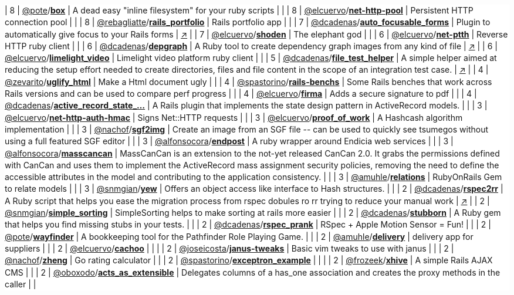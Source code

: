 | 8 | [@pote](https://github.com/pote)/[**box**](https://github.com/pote/box) | A dead easy "inline filesystem" for your ruby scripts |  |
| 8 | [@elcuervo](https://github.com/elcuervo)/[**net-http-pool**](https://github.com/elcuervo/net-http-pool) | Persistent HTTP connection pool |  |
| 8 | [@rebagliatte](https://github.com/rebagliatte)/[**rails_portfolio**](https://github.com/rebagliatte/rails_portfolio) | Rails portfolio app |  |
| 7 | [@dcadenas](https://github.com/dcadenas)/[**auto_focusable_forms**](https://github.com/dcadenas/auto_focusable_forms) | Plugin to automatically give focus to your Rails forms | [:arrow_upper_right:](http://www.danielcadenas.com) |
| 7 | [@elcuervo](https://github.com/elcuervo)/[**shoden**](https://github.com/elcuervo/shoden) | The elephant god |  |
| 6 | [@elcuervo](https://github.com/elcuervo)/[**net-ptth**](https://github.com/elcuervo/net-ptth) | Reverse HTTP ruby client |  |
| 6 | [@dcadenas](https://github.com/dcadenas)/[**depgraph**](https://github.com/dcadenas/depgraph) | A Ruby tool to create dependency graph images from any kind of file | [:arrow_upper_right:](http://depgraph.rubyforge.org/) |
| 6 | [@elcuervo](https://github.com/elcuervo)/[**limelight_video**](https://github.com/elcuervo/limelight_video) | Limelight video platform ruby client |  |
| 5 | [@dcadenas](https://github.com/dcadenas)/[**file_test_helper**](https://github.com/dcadenas/file_test_helper) | A simple helper aimed at reducing the setup effort needed to create directories, files and file content in the scope of an integration test case. | [:arrow_upper_right:](http://filetesthelper.rubyforge.org/) |
| 4 | [@zevarito](https://github.com/zevarito)/[**uglify_html**](https://github.com/zevarito/uglify_html) | Make a Html document ugly |  |
| 4 | [@spastorino](https://github.com/spastorino)/[**rails-benchs**](https://github.com/spastorino/rails-benchs) | Some Rails benches that work across Rails versions and can be used to compare perf progress |  |
| 4 | [@elcuervo](https://github.com/elcuervo)/[**firma**](https://github.com/elcuervo/firma) | Adds a secure signature to pdf |  |
| 4 | [@dcadenas](https://github.com/dcadenas)/[**active_record_state_…**](https://github.com/dcadenas/active_record_state_pattern) | A Rails plugin that implements the state design pattern in ActiveRecord models. |  |
| 3 | [@elcuervo](https://github.com/elcuervo)/[**net-http-auth-hmac**](https://github.com/elcuervo/net-http-auth-hmac) | Signs Net::HTTP requests |  |
| 3 | [@elcuervo](https://github.com/elcuervo)/[**proof_of_work**](https://github.com/elcuervo/proof_of_work) | A Hashcash algorithm implementation |  |
| 3 | [@nachof](https://github.com/nachof)/[**sgf2img**](https://github.com/nachof/sgf2img) | Create an image from an SGF file -- can be used to quickly see tsumegos without using a full featured SGF editor |  |
| 3 | [@alfonsocora](https://github.com/alfonsocora)/[**endpost**](https://github.com/alfonsocora/endpost) | A ruby wrapper around Endicia web services |  |
| 3 | [@alfonsocora](https://github.com/alfonsocora)/[**masscancan**](https://github.com/alfonsocora/masscancan) | MassCanCan is an extension to the not-yet released CanCan 2.0. It grabs the permissions defined with CanCan and uses them to implement the ActiveRecord mass assignment security policies, removing the need to define the accessible attributes in the model and contributing to the application consistency. |  |
| 3 | [@amuhle](https://github.com/amuhle)/[**relations**](https://github.com/amuhle/relations) | RubyOnRails Gem to relate models |  |
| 3 | [@snmgian](https://github.com/snmgian)/[**yew**](https://github.com/snmgian/yew) | Offers an object access like interface to Hash structures. |  |
| 2 | [@dcadenas](https://github.com/dcadenas)/[**rspec2rr**](https://github.com/dcadenas/rspec2rr) | A Ruby script that helps you ease the migration process from rspec dobules ro rr trying to reduce your manual work | [:arrow_upper_right:](http://www.danielcadenas.com) |
| 2 | [@snmgian](https://github.com/snmgian)/[**simple_sorting**](https://github.com/snmgian/simple_sorting) | SimpleSorting helps to make sorting at rails more easier |  |
| 2 | [@dcadenas](https://github.com/dcadenas)/[**stubborn**](https://github.com/dcadenas/stubborn) | A Ruby gem that helps you find missing stubs in your tests. |  |
| 2 | [@dcadenas](https://github.com/dcadenas)/[**rspec_prank**](https://github.com/dcadenas/rspec_prank) | RSpec + Apple Motion Sensor = Fun! |  |
| 2 | [@pote](https://github.com/pote)/[**wayfinder**](https://github.com/pote/wayfinder) | A bookkeeping tool for the Pathfinder Role Playing Game. |  |
| 2 | [@amuhle](https://github.com/amuhle)/[**delivery**](https://github.com/amuhle/delivery) | delivery app for suppliers |  |
| 2 | [@elcuervo](https://github.com/elcuervo)/[**cachoo**](https://github.com/elcuervo/cachoo) |  |  |
| 2 | [@joseicosta](https://github.com/joseicosta)/[**janus-tweaks**](https://github.com/joseicosta/janus-tweaks) | Basic vim tweaks to use with janus |  |
| 2 | [@nachof](https://github.com/nachof)/[**zheng**](https://github.com/nachof/zheng) | Go rating calculator |  |
| 2 | [@spastorino](https://github.com/spastorino)/[**exceptron_example**](https://github.com/spastorino/exceptron_example) |  |  |
| 2 | [@frozeek](https://github.com/frozeek)/[**xhive**](https://github.com/frozeek/xhive) | A simple Rails AJAX CMS |  |
| 2 | [@oboxodo](https://github.com/oboxodo)/[**acts_as_extensible**](https://github.com/oboxodo/acts_as_extensible) | Delegates columns of a has_one association and creates the proxy methods in the caller |  |
